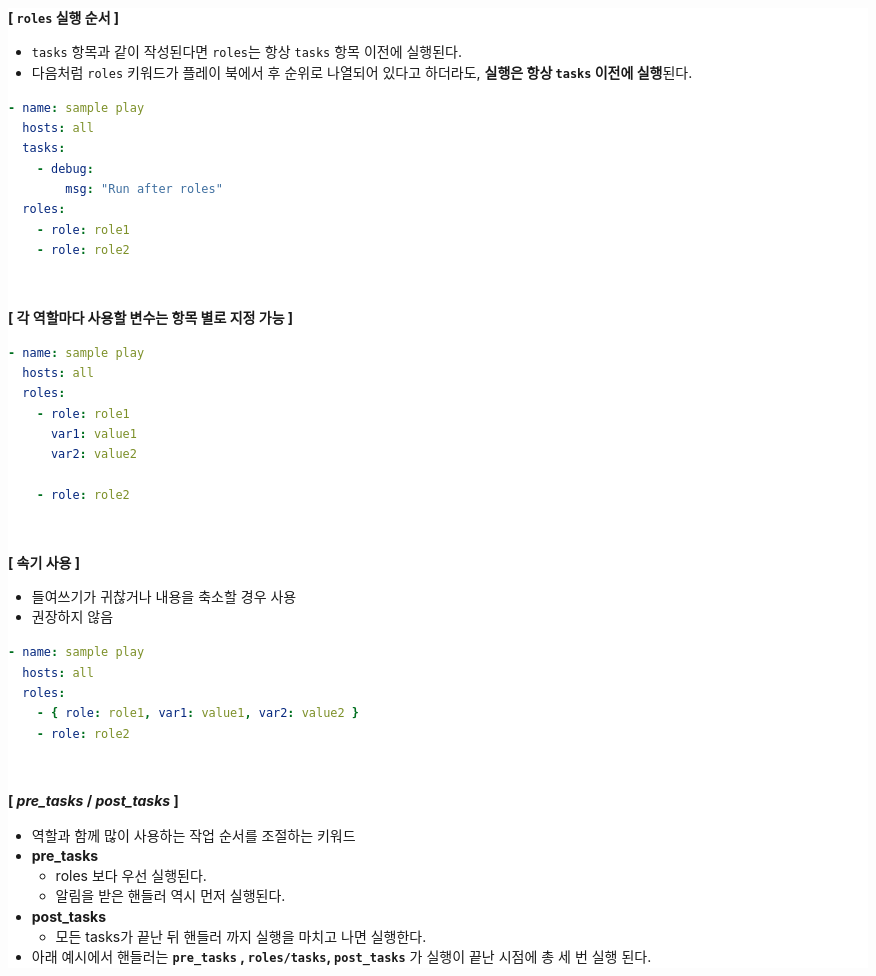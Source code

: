 **[ `roles` 실행 순서 ]**

- `tasks` 항목과 같이 작성된다면 `roles`는 항상 `tasks` 항목 이전에 실행된다.
- 다음처럼 `roles` 키워드가 플레이 북에서 후 순위로 나열되어 있다고 하더라도, **실행은 항상 `tasks` 이전에 실행**된다.

```yaml
- name: sample play
  hosts: all
  tasks:
    - debug:
        msg: "Run after roles"
  roles:
    - role: role1
    - role: role2
```

<br/>

**[ 각 역할마다 사용할 변수는 항목 별로 지정 가능 ]**

```yaml
- name: sample play
  hosts: all
  roles:
    - role: role1
      var1: value1
      var2: value2

    - role: role2
```

<br/>

**[ 속기 사용 ]**

- 들여쓰기가 귀찮거나 내용을 축소할 경우 사용
- 권장하지 않음

```yaml
- name: sample play
  hosts: all
  roles:
    - { role: role1, var1: value1, var2: value2 }
    - role: role2
```

<br/>

**[ *pre_tasks* / *post_tasks* ]**

- 역할과 함께 많이 사용하는 작업 순서를 조절하는 키워드
- **pre_tasks**
    - roles 보다 우선 실행된다.
    - 알림을 받은 핸들러 역시 먼저 실행된다.
- **post_tasks**
    - 모든 tasks가 끝난 뒤 핸들러 까지 실행을 마치고 나면 실행한다.
- 아래 예시에서 핸들러는  **`pre_tasks` , `roles/tasks`, `post_tasks`** 가 실행이 끝난 시점에 총 세 번 실행 된다.
